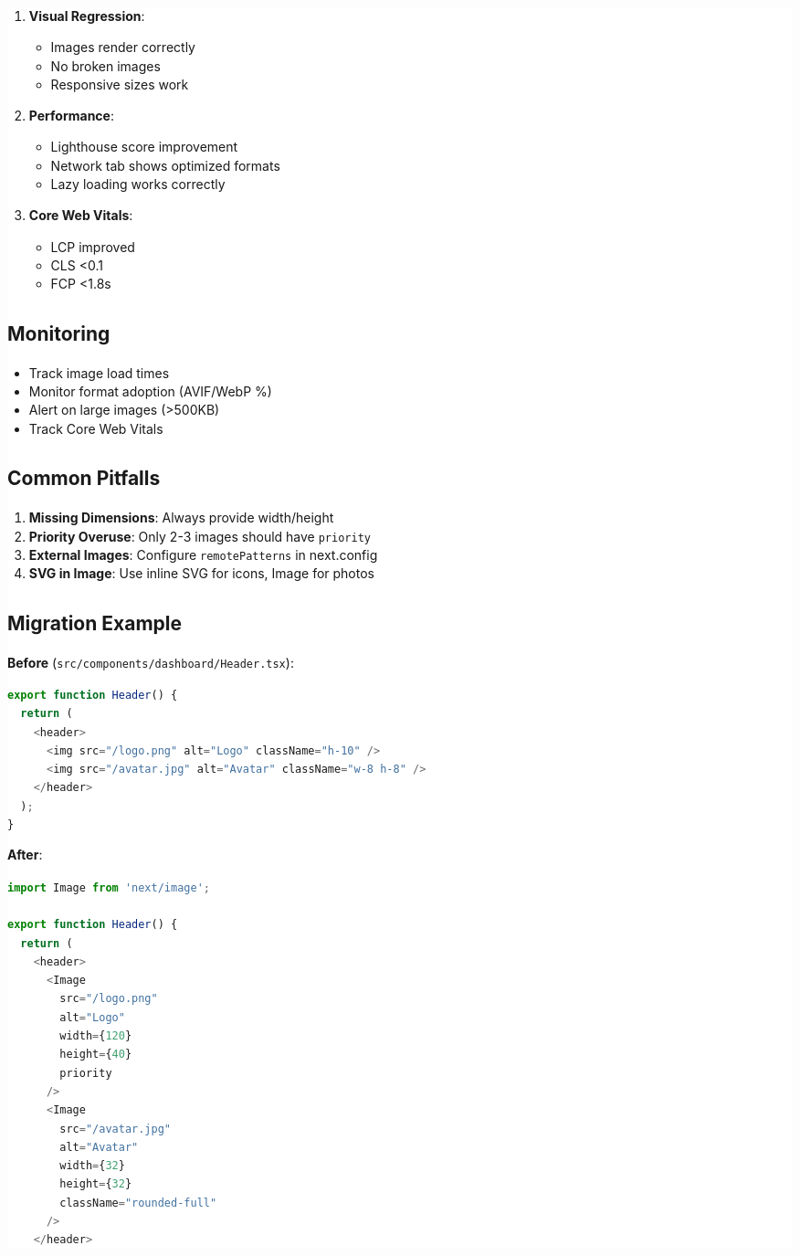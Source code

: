 1. **Visual Regression**:
   - Images render correctly
   - No broken images
   - Responsive sizes work

2. **Performance**:
   - Lighthouse score improvement
   - Network tab shows optimized formats
   - Lazy loading works correctly

3. **Core Web Vitals**:
   - LCP improved
   - CLS <0.1
   - FCP <1.8s

## Monitoring

- Track image load times
- Monitor format adoption (AVIF/WebP %)
- Alert on large images (>500KB)
- Track Core Web Vitals

## Common Pitfalls

1. **Missing Dimensions**: Always provide width/height
2. **Priority Overuse**: Only 2-3 images should have `priority`
3. **External Images**: Configure `remotePatterns` in next.config
4. **SVG in Image**: Use inline SVG for icons, Image for photos

## Migration Example

**Before** (`src/components/dashboard/Header.tsx`):
```typescript
export function Header() {
  return (
    <header>
      <img src="/logo.png" alt="Logo" className="h-10" />
      <img src="/avatar.jpg" alt="Avatar" className="w-8 h-8" />
    </header>
  );
}
```

**After**:
```typescript
import Image from 'next/image';

export function Header() {
  return (
    <header>
      <Image 
        src="/logo.png" 
        alt="Logo" 
        width={120} 
        height={40} 
        priority 
      />
      <Image 
        src="/avatar.jpg" 
        alt="Avatar" 
        width={32} 
        height={32}
        className="rounded-full"
      />
    </header>
```